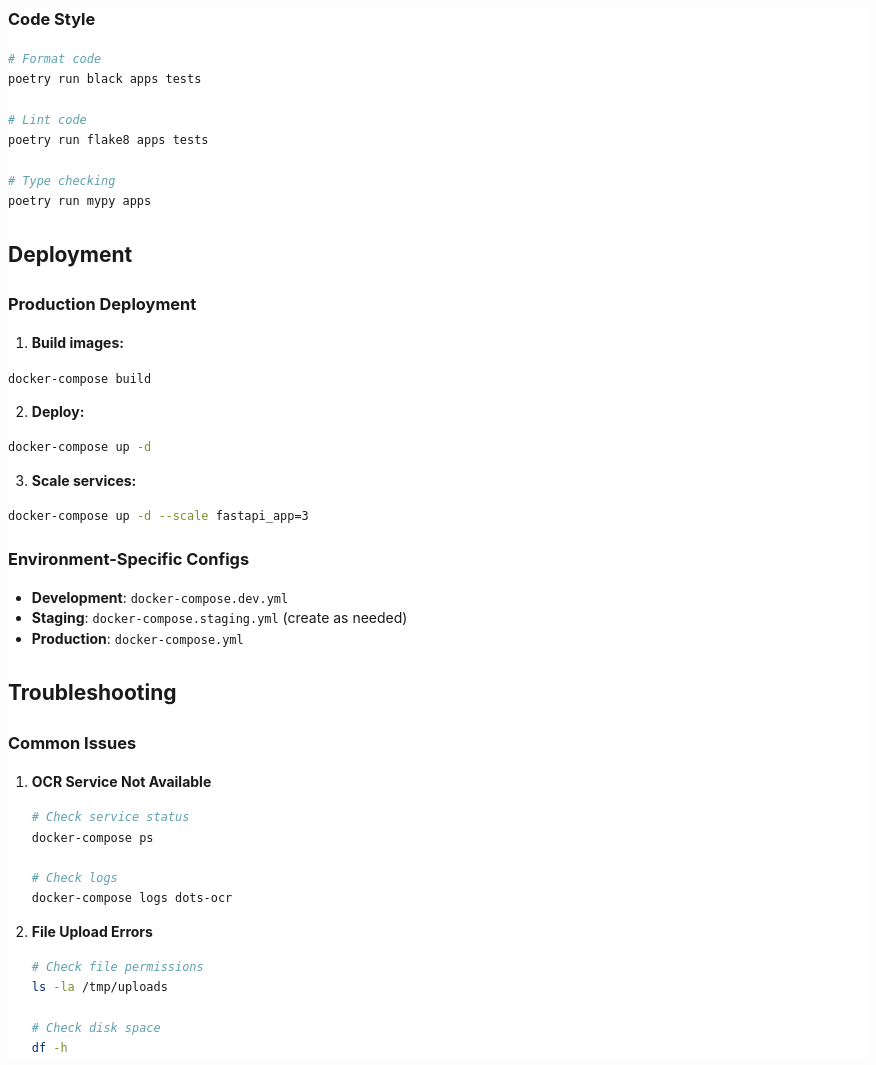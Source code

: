 ### Code Style

```bash
# Format code
poetry run black apps tests

# Lint code
poetry run flake8 apps tests

# Type checking
poetry run mypy apps
```

## Deployment

### Production Deployment

1. **Build images:**

```bash
docker-compose build
```

2. **Deploy:**

```bash
docker-compose up -d
```

3. **Scale services:**

```bash
docker-compose up -d --scale fastapi_app=3
```

### Environment-Specific Configs

- **Development**: `docker-compose.dev.yml`
- **Staging**: `docker-compose.staging.yml` (create as needed)
- **Production**: `docker-compose.yml`

## Troubleshooting

### Common Issues

1. **OCR Service Not Available**
   ```bash
   # Check service status
   docker-compose ps
   
   # Check logs
   docker-compose logs dots-ocr
   ```

2. **File Upload Errors**
   ```bash
   # Check file permissions
   ls -la /tmp/uploads
   
   # Check disk space
   df -h
   ```
